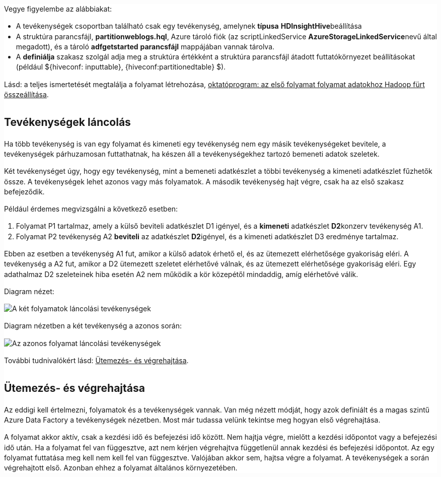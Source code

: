 Vegye figyelembe az alábbiakat: 

- A tevékenységek csoportban található csak egy tevékenység, amelynek **típusa** **HDInsightHive**beállítása
- A struktúra parancsfájl, **partitionweblogs.hql**, Azure tároló fiók (az scriptLinkedService **AzureStorageLinkedService**nevű által megadott), és a tároló **adfgetstarted** **parancsfájl** mappájában vannak tárolva.
- A **definiálja** szakasz szolgál adja meg a struktúra értékként a struktúra parancsfájl átadott futtatókörnyezet beállításokat (például ${hiveconf: inputtable}, {hiveconf:partitionedtable} $).

Lásd: a teljes ismertetését megtalálja a folyamat létrehozása, [oktatóprogram: az első folyamat folyamat adatokhoz Hadoop fürt összeállítása](data-factory-build-your-first-pipeline.md). 

## <a name="chaining-activities"></a>Tevékenységek láncolás
Ha több tevékenység is van egy folyamat és kimeneti egy tevékenység nem egy másik tevékenységeket bevitele, a tevékenységek párhuzamosan futtathatnak, ha készen áll a tevékenységekhez tartozó bemeneti adatok szeletek. 

Két tevékenységet úgy, hogy egy tevékenység, mint a bemeneti adatkészlet a többi tevékenység a kimeneti adatkészlet fűzhetők össze. A tevékenységek lehet azonos vagy más folyamatok. A második tevékenység hajt végre, csak ha az első szakasz befejeződik. 

Például érdemes megvizsgálni a következő esetben:
 
1.  Folyamat P1 tartalmaz, amely a külső beviteli adatkészlet D1 igényel, és a **kimeneti** adatkészlet **D2**konzerv tevékenység A1.
2.  Folyamat P2 tevékenység A2 **beviteli** az adatkészlet **D2**igényel, és a kimeneti adatkészlet D3 eredménye tartalmaz.
 
Ebben az esetben a tevékenység A1 fut, amikor a külső adatok érhető el, és az ütemezett elérhetősége gyakoriság eléri.  A tevékenység a A2 fut, amikor a D2 ütemezett szeletet elérhetővé válnak, és az ütemezett elérhetősége gyakoriság eléri. Egy adathalmaz D2 szeleteinek hiba esetén A2 nem működik a kör közepétől mindaddig, amíg elérhetővé válik.

Diagram nézet:

![A két folyamatok láncolási tevékenységek](./media/data-factory-create-pipelines/chaining-two-pipelines.png)

Diagram nézetben a két tevékenység a azonos során: 

![Az azonos folyamat láncolási tevékenységek](./media/data-factory-create-pipelines/chaining-one-pipeline.png)

További tudnivalókért lásd: [Ütemezés- és végrehajtása](#chaining-activities). 

## <a name="scheduling-and-execution"></a>Ütemezés- és végrehajtása
Az eddigi kell értelmezni, folyamatok és a tevékenységek vannak. Van még nézett módját, hogy azok definiált és a magas szintű Azure Data Factory a tevékenységek nézetben. Most már tudassa velünk tekintse meg hogyan első végrehajtása. 

A folyamat akkor aktív, csak a kezdési idő és befejezési idő között. Nem hajtja végre, mielőtt a kezdési időpontot vagy a befejezési idő után. Ha a folyamat fel van függesztve, azt nem kérjen végrehajtva függetlenül annak kezdési és befejezési időpontot. Az egy folyamat futtatása meg kell nem kell fel van függesztve. Valójában akkor sem, hajtsa végre a folyamat. A tevékenységek a során végrehajtott első. Azonban ehhez a folyamat általános környezetében. 
